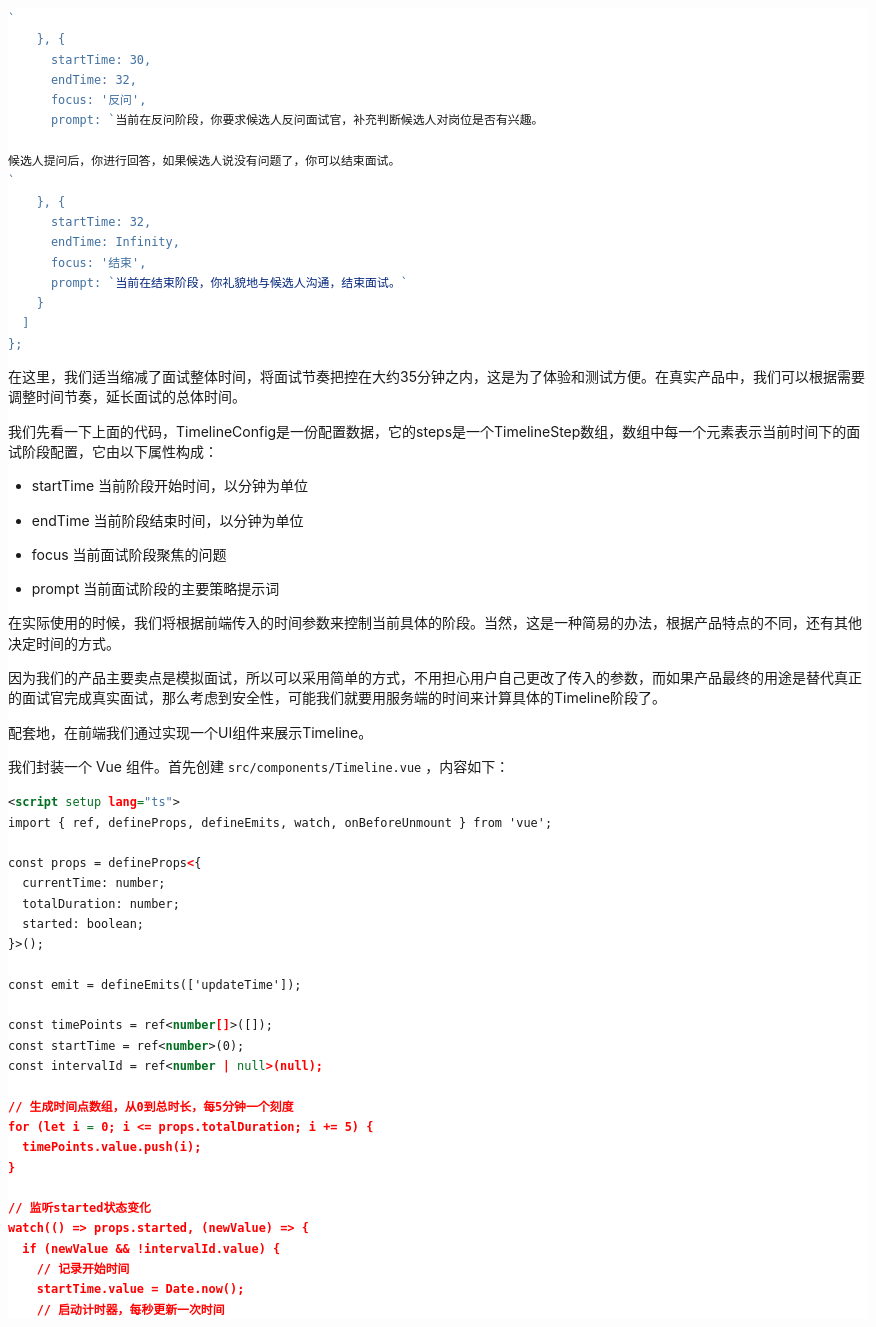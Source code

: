 ```typescript
`
    }, {
      startTime: 30,
      endTime: 32,
      focus: '反问',
      prompt: `当前在反问阶段，你要求候选人反问面试官，补充判断候选人对岗位是否有兴趣。

候选人提问后，你进行回答，如果候选人说没有问题了，你可以结束面试。
`
    }, {
      startTime: 32,
      endTime: Infinity,
      focus: '结束',
      prompt: `当前在结束阶段，你礼貌地与候选人沟通，结束面试。`
    }
  ]
};

```

在这里，我们适当缩减了面试整体时间，将面试节奏把控在大约35分钟之内，这是为了体验和测试方便。在真实产品中，我们可以根据需要调整时间节奏，延长面试的总体时间。

我们先看一下上面的代码，TimelineConfig是一份配置数据，它的steps是一个TimelineStep数组，数组中每一个元素表示当前时间下的面试阶段配置，它由以下属性构成：

- startTime 当前阶段开始时间，以分钟为单位

- endTime 当前阶段结束时间，以分钟为单位

- focus 当前面试阶段聚焦的问题

- prompt 当前面试阶段的主要策略提示词


在实际使用的时候，我们将根据前端传入的时间参数来控制当前具体的阶段。当然，这是一种简易的办法，根据产品特点的不同，还有其他决定时间的方式。

因为我们的产品主要卖点是模拟面试，所以可以采用简单的方式，不用担心用户自己更改了传入的参数，而如果产品最终的用途是替代真正的面试官完成真实面试，那么考虑到安全性，可能我们就要用服务端的时间来计算具体的Timeline阶段了。

配套地，在前端我们通过实现一个UI组件来展示Timeline。

我们封装一个 Vue 组件。首先创建 `src/components/Timeline.vue` ，内容如下：

```xml
<script setup lang="ts">
import { ref, defineProps, defineEmits, watch, onBeforeUnmount } from 'vue';

const props = defineProps<{
  currentTime: number;
  totalDuration: number;
  started: boolean;
}>();

const emit = defineEmits(['updateTime']);

const timePoints = ref<number[]>([]);
const startTime = ref<number>(0);
const intervalId = ref<number | null>(null);

// 生成时间点数组，从0到总时长，每5分钟一个刻度
for (let i = 0; i <= props.totalDuration; i += 5) {
  timePoints.value.push(i);
}

// 监听started状态变化
watch(() => props.started, (newValue) => {
  if (newValue && !intervalId.value) {
    // 记录开始时间
    startTime.value = Date.now();
    // 启动计时器，每秒更新一次时间
```